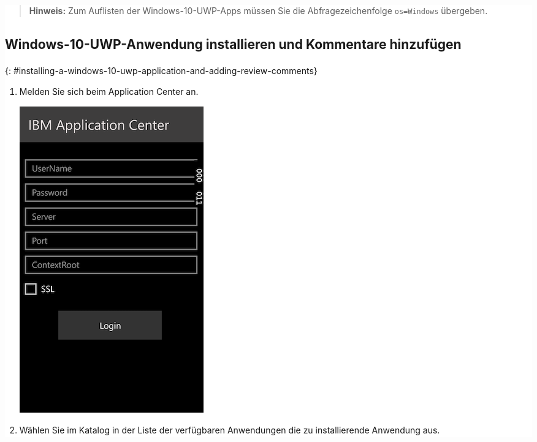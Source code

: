 
> **Hinweis:** Zum Auflisten der Windows-10-UWP-Apps müssen Sie die Abfragezeichenfolge `os=Windows` übergeben. 

## Windows-10-UWP-Anwendung installieren und Kommentare hinzufügen
{:  #installing-a-windows-10-uwp-application-and-adding-review-comments}

1. Melden Sie sich beim Application Center an.

    ![Anmeldung beim Application Center](ac_wp10_login.png)

2. Wählen Sie im Katalog in der Liste der verfügbaren Anwendungen die zu installierende Anwendung aus. 
